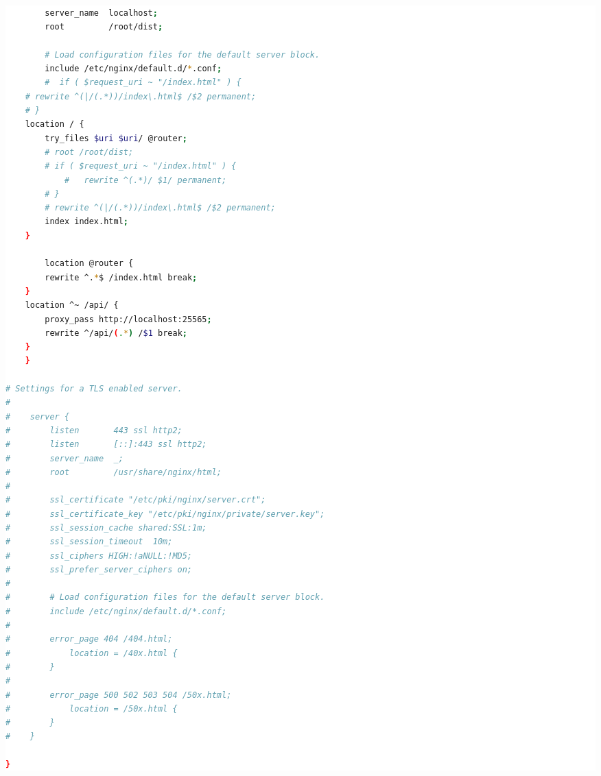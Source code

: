 ```sh
        server_name  localhost;
        root         /root/dist;

        # Load configuration files for the default server block.
        include /etc/nginx/default.d/*.conf;
        #  if ( $request_uri ~ "/index.html" ) {	
	# rewrite ^(|/(.*))/index\.html$ /$2 permanent;
	# }
	location / {
		try_files $uri $uri/ @router;
		# root /root/dist;
		# if ( $request_uri ~ "/index.html" ) {
    		# 	rewrite ^(.*)/ $1/ permanent;
		# }
		# rewrite ^(|/(.*))/index\.html$ /$2 permanent;	
		index index.html;
	}

        location @router {
		rewrite ^.*$ /index.html break;
	}
	location ^~ /api/ {
		proxy_pass http://localhost:25565;
		rewrite ^/api/(.*) /$1 break;
	}
    }

# Settings for a TLS enabled server.
#
#    server {
#        listen       443 ssl http2;
#        listen       [::]:443 ssl http2;
#        server_name  _;
#        root         /usr/share/nginx/html;
#
#        ssl_certificate "/etc/pki/nginx/server.crt";
#        ssl_certificate_key "/etc/pki/nginx/private/server.key";
#        ssl_session_cache shared:SSL:1m;
#        ssl_session_timeout  10m;
#        ssl_ciphers HIGH:!aNULL:!MD5;
#        ssl_prefer_server_ciphers on;
#
#        # Load configuration files for the default server block.
#        include /etc/nginx/default.d/*.conf;
#
#        error_page 404 /404.html;
#            location = /40x.html {
#        }
#
#        error_page 500 502 503 504 /50x.html;
#            location = /50x.html {
#        }
#    }

}


```



